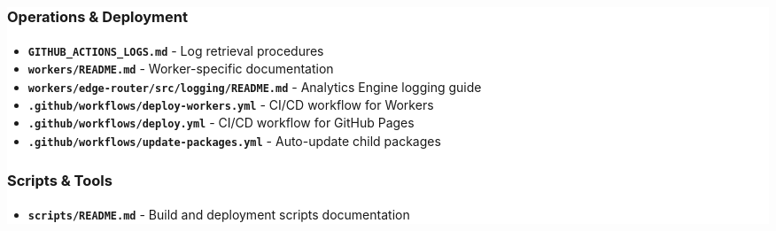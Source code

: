 ### Operations & Deployment
- **`GITHUB_ACTIONS_LOGS.md`** - Log retrieval procedures
- **`workers/README.md`** - Worker-specific documentation
- **`workers/edge-router/src/logging/README.md`** - Analytics Engine logging guide
- **`.github/workflows/deploy-workers.yml`** - CI/CD workflow for Workers
- **`.github/workflows/deploy.yml`** - CI/CD workflow for GitHub Pages
- **`.github/workflows/update-packages.yml`** - Auto-update child packages

### Scripts & Tools
- **`scripts/README.md`** - Build and deployment scripts documentation
